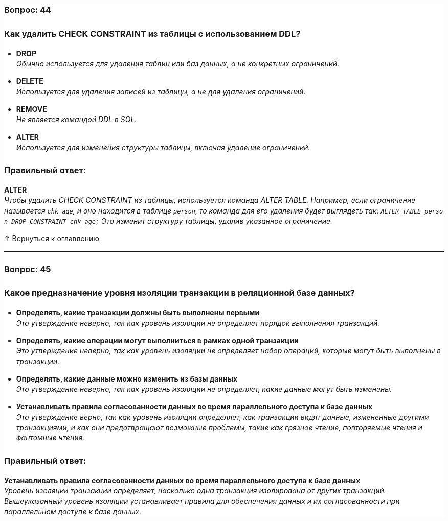 ### Вопрос: 44 
### Как удалить CHECK CONSTRAINT из таблицы с использованием DDL?

- **DROP**  
  *Обычно используется для удаления таблиц или баз данных, а не конкретных ограничений.*

- **DELETE**  
  *Используется для удаления записей из таблицы, а не для удаления ограничений.*

- **REMOVE**  
  *Не является командой DDL в SQL.*

- **ALTER**  
  *Используется для изменения структуры таблицы, включая удаление ограничений.*

### Правильный ответ:

**ALTER**  
*Чтобы удалить CHECK CONSTRAINT из таблицы, используется команда ALTER TABLE. Например, если ограничение называется `chk_age`, и оно находится в таблице `person`, то команда для его удаления будет выглядеть так: `ALTER TABLE person DROP CONSTRAINT chk_age;` Это изменит структуру таблицы, удалив указанное ограничение.*

[↑ Вернуться к оглавлению](#оглавление)

---

### Вопрос: 45
### Какое предназначение уровня изоляции транзакции в реляционной базе данных?

- **Определять, какие транзакции должны быть выполнены первыми**  
  *Это утверждение неверно, так как уровень изоляции не определяет порядок выполнения транзакций.*

- **Определять, какие операции могут выполниться в рамках одной транзакции**  
  *Это утверждение неверно, так как уровень изоляции не определяет набор операций, которые могут быть выполнены в транзакции.*

- **Определять, какие данные можно изменить из базы данных**  
  *Это утверждение неверно, так как уровень изоляции не определяет, какие данные могут быть изменены.*

- **Устанавливать правила согласованности данных во время параллельного доступа к базе данных**  
  *Это утверждение верно, так как уровень изоляции определяет, как транзакции видят данные, измененные другими транзакциями, и как они предотвращают возможные проблемы, такие как грязное чтение, повторяемые чтения и фантомные чтения.*

### Правильный ответ:

**Устанавливать правила согласованности данных во время параллельного доступа к базе данных**  
*Уровень изоляции транзакции определяет, насколько одна транзакция изолирована от других транзакций. Вышеуказанный уровень изоляции устанавливает правила для обеспечения данных и их согласованности при параллельном доступе к базе данных.*
